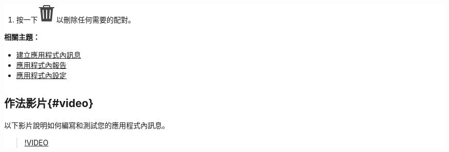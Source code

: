 1. 按一下![](assets/do-not-localize/Smock_Delete_18_N.svg)以刪除任何需要的配對。

**相關主題：**

* [建立應用程式內訊息](create-in-app.md)
* [應用程式內報告](../reports/campaign-global-report-cja-inapp.md)
* [應用程式內設定](inapp-configuration.md)

## 作法影片{#video}

以下影片說明如何編寫和測試您的應用程式內訊息。

>[!VIDEO](https://video.tv.adobe.com/v/3410471?quality=12&learn=on)

